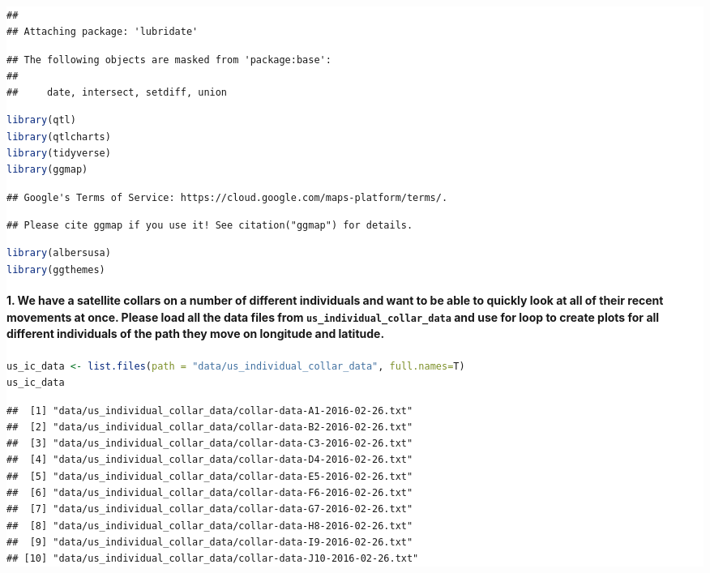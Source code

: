 ```
## 
## Attaching package: 'lubridate'
```

```
## The following objects are masked from 'package:base':
## 
##     date, intersect, setdiff, union
```

```r
library(qtl)
library(qtlcharts)
library(tidyverse)
library(ggmap)
```

```
## Google's Terms of Service: https://cloud.google.com/maps-platform/terms/.
```

```
## Please cite ggmap if you use it! See citation("ggmap") for details.
```

```r
library(albersusa)
library(ggthemes)
```


#### 1. We have a satellite collars on a number of different individuals and want to be able to quickly look at all of their recent movements at once. Please load all the data files from `us_individual_collar_data` and use for loop to create plots for all different individuals of the path they move on longitude and latitude.



```r
us_ic_data <- list.files(path = "data/us_individual_collar_data", full.names=T)
us_ic_data
```

```
##  [1] "data/us_individual_collar_data/collar-data-A1-2016-02-26.txt" 
##  [2] "data/us_individual_collar_data/collar-data-B2-2016-02-26.txt" 
##  [3] "data/us_individual_collar_data/collar-data-C3-2016-02-26.txt" 
##  [4] "data/us_individual_collar_data/collar-data-D4-2016-02-26.txt" 
##  [5] "data/us_individual_collar_data/collar-data-E5-2016-02-26.txt" 
##  [6] "data/us_individual_collar_data/collar-data-F6-2016-02-26.txt" 
##  [7] "data/us_individual_collar_data/collar-data-G7-2016-02-26.txt" 
##  [8] "data/us_individual_collar_data/collar-data-H8-2016-02-26.txt" 
##  [9] "data/us_individual_collar_data/collar-data-I9-2016-02-26.txt" 
## [10] "data/us_individual_collar_data/collar-data-J10-2016-02-26.txt"
```
